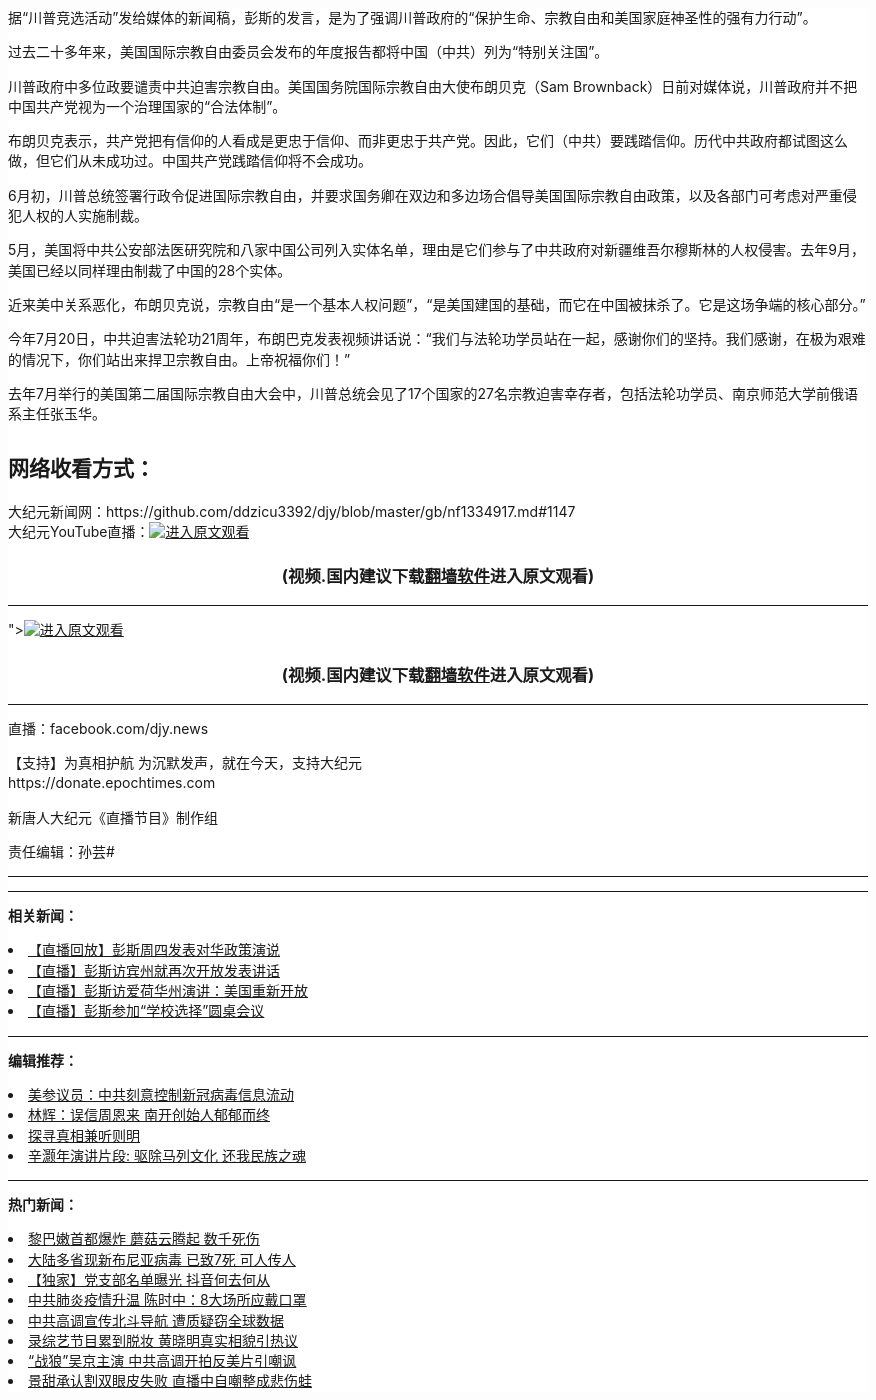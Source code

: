 <p>据“川普竞选活动”发给媒体的新闻稿，彭斯的发言，是为了强调川普政府的“保护生命、宗教自由和美国家庭神圣性的强有力行动”。</p>
<p>过去二十多年来，美国国际宗教自由委员会发布的年度报告都将中国（中共）列为“特别关注国”。</p>
<p>川普政府中多位政要谴责中共迫害宗教自由。美国国务院国际宗教自由大使布朗贝克（Sam Brownback）日前对媒体说，川普政府并不把中国共产党视为一个治理国家的“合法体制”。</p>
<p>布朗贝克表示，共产党把有信仰的人看成是更忠于信仰、而非更忠于共产党。因此，它们（中共）要践踏信仰。历代中共政府都试图这么做，但它们从未成功过。中国共产党践踏信仰将不会成功。</p>
<p>6月初，川普总统签署行政令促进国际宗教自由，并要求国务卿在双边和多边场合倡导美国国际宗教自由政策，以及各部门可考虑对严重侵犯人权的人实施制裁。</p>
<p>5月，美国将中共公安部法医研究院和八家中国公司列入实体名单，理由是它们参与了中共政府对新疆维吾尔穆斯林的人权侵害。去年9月，美国已经以同样理由制裁了中国的28个实体。</p>
<p>近来美中关系恶化，布朗贝克说，宗教自由“是一个基本人权问题”，“是美国建国的基础，而它在中国被抹杀了。它是这场争端的核心部分。”</p>
<p>今年7月20日，中共迫害法轮功21周年，布朗巴克发表视频讲话说：“我们与法轮功学员站在一起，感谢你们的坚持。我们感谢，在极为艰难的情况下，你们站出来捍卫宗教自由。上帝祝福你们！”</p>
<p>去年7月举行的美国第二届国际宗教自由大会中，川普总统会见了17个国家的27名宗教迫害幸存者，包括法轮功学员、南京师范大学前俄语系主任张玉华。</p>
<h2><strong>网络收看方式：</strong></h2>
<p>大纪元新闻网：<ahref="https://github.com/ddzicu3392/djy/blob/master/gb/nf1334917.md#1" target="_blank" rel="noopener noreferrer">https://github.com/ddzicu3392/djy/blob/master/gb/nf1334917.md#1147</a><br />
大纪元YouTube<ahref="https://github.com/ddzicu3392/djy/blob/master/gb/tag/%e7%9b%b4%e6%92%ad.md#1">直播</a>：<ahref=""></a><a href="https://git.io/JJ6ia"><img width="600" src="https://raw.githubusercontent.com/ddzicu3392/djy/master/gb/300/djtsp.jpg" title="进入原文观看"  alt="进入原文观看"></a><h3 align=center>(视频.国内建议下载<a href="https://github.com/ddzicu3392/www/blob/master/README.md#8">翻墙软件</a>进入原文观看)</h3><hr><a src="https://www.youtube.com/c/djynews" target="_blank" rel="noopener noreferrer">"></a><a href="https://git.io/JJ6ia"><img width="600" src="https://raw.githubusercontent.com/ddzicu3392/djy/master/gb/300/djtsp.jpg" title="进入原文观看"  alt="进入原文观看"></a><h3 align=center>(视频.国内建议下载<a href="https://github.com/ddzicu3392/www/blob/master/README.md#8">翻墙软件</a>进入原文观看)</h3><hr><a src="https://www.youtube.com/c/djynews</a><br />
大纪元脸书<ahref="https://github.com/ddzicu3392/djy/blob/master/gb/tag/%e7%9b%b4%e6%92%ad.md#1">直播</a>：<ahref="http://facebook.com/djy.news" target="_blank" rel="noopener noreferrer">facebook.com/djy.news</a></p>
<p>【支持】为真相护航 为沉默发声，就在今天，支持大纪元<br />
<ahref="https://donate.epochtimes.com/" target="_blank" rel="noopener noreferrer">https://donate.epochtimes.com</a></p>
<p>新唐人大纪元《<ahref="https://github.com/ddzicu3392/djy/blob/master/gb/tag/%e7%9b%b4%e6%92%ad.md#1">直播</a>节目》制作组</p>
<p>责任编辑：孙芸#</p>
	
<hr>
<hr>

<strong>相关新闻：</strong>
<li><a href="https://github.com/ddzicu3392/djy/blob/master/gb/19/10/21/n11602959.md#1">【直播回放】彭斯周四发表对华政策演说</a></li>
<li><a href="https://github.com/ddzicu3392/djy/blob/master/gb/20/6/12/n12181223.md#1">【直播】彭斯访宾州就再次开放发表讲话</a></li>
<li><a href="https://github.com/ddzicu3392/djy/blob/master/gb/20/6/15/n12187576.md#1">【直播】彭斯访爱荷华州演讲：美国重新开放</a></li>
<li><a href="https://github.com/ddzicu3392/djy/blob/master/gb/20/6/23/n12207136.md#1">【直播】彭斯参加“学校选择”圆桌会议</a></li>
<hr>


<strong>编辑推荐：</strong>
<li><a href="https://github.com/onzhi266/djy/blob/master/gb/20/2/22/n11887949.md#1">美参议员：中共刻意控制新冠病毒信息流动</a></li>
<li><a href="https://github.com/tsiac2612/djy/blob/master/gb/17/12/7/n9936116.md#1" target="_blank">林辉：误信周恩来  南开创始人郁郁而终</a></li><li><a href="https://github.com/ddzicu3392/djy/blob/master/gb/11/6/17/n3289382.md?dfh#1" target="_blank">探寻真相兼听则明</a></li><li><a href="https://github.com/tsiac2612/djy/blob/master/gb/11/10/16/n3402449.md#1" target="_blank">辛灏年演讲片段: 驱除马列文化 还我民族之魂</a></li><hr>


<strong>热门新闻：</strong>
<li><a href="https://github.com/ddzicu3392/djy/blob/master/gb/20/8/4/n12306655.md#1">黎巴嫩首都爆炸 蘑菇云腾起 数千死伤</a></li>
<li><a href="https://github.com/ddzicu3392/djy/blob/master/gb/20/8/5/n12307751.md#1">大陆多省现新布尼亚病毒 已致7死 可人传人</a></li>
<li><a href="https://github.com/ddzicu3392/djy/blob/master/gb/20/8/4/n12306881.md#1">【独家】党支部名单曝光 抖音何去何从</a></li>
<li><a href="https://github.com/ddzicu3392/djy/blob/master/gb/20/8/5/n12308101.md#1">中共肺炎疫情升温 陈时中：8大场所应戴口罩</a></li>
<li><a href="https://github.com/ddzicu3392/djy/blob/master/gb/20/8/3/n12302964.md#1">中共高调宣传北斗导航 遭质疑窃全球数据</a></li>
<li><a href="https://github.com/ddzicu3392/djy/blob/master/gb/20/8/2/n12301758.md#1">录综艺节目累到脱妆 黄晓明真实相貌引热议</a></li>
<li><a href="https://github.com/ddzicu3392/djy/blob/master/gb/20/8/3/n12304220.md#1">“战狼”吴京主演 中共高调开拍反美片引嘲讽</a></li>
<li><a href="https://github.com/ddzicu3392/djy/blob/master/gb/20/8/2/n12301702.md#1">景甜承认割双眼皮失败 直播中自嘲整成悲伤蛙</a></li>